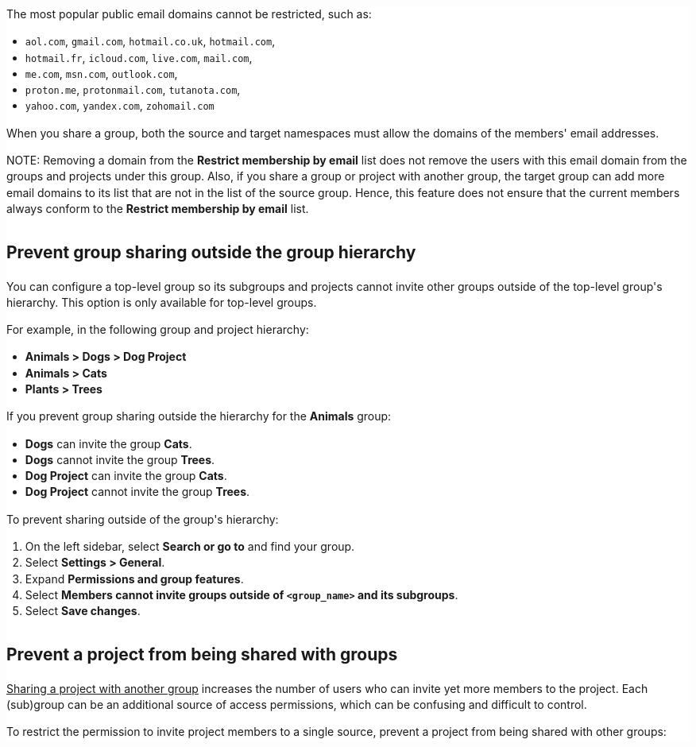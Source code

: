 The most popular public email domains cannot be restricted, such as:

- `aol.com`, `gmail.com`, `hotmail.co.uk`, `hotmail.com`,
- `hotmail.fr`, `icloud.com`, `live.com`, `mail.com`,
- `me.com`, `msn.com`, `outlook.com`,
- `proton.me`, `protonmail.com`, `tutanota.com`,
- `yahoo.com`, `yandex.com`, `zohomail.com`

When you share a group, both the source and target namespaces must allow the domains of the members' email addresses.

NOTE:
Removing a domain from the **Restrict membership by email** list does not remove the users with this email domain from the groups and projects under this group.
Also, if you share a group or project with another group, the target group can add more email domains to its list that are not in the list of the source group.
Hence, this feature does not ensure that the current members always conform to the **Restrict membership by email** list.

## Prevent group sharing outside the group hierarchy

You can configure a top-level group so its subgroups and projects
cannot invite other groups outside of the top-level group's hierarchy.
This option is only available for top-level groups.

For example, in the following group and project hierarchy:

- **Animals > Dogs > Dog Project**
- **Animals > Cats**
- **Plants > Trees**

If you prevent group sharing outside the hierarchy for the **Animals** group:

- **Dogs** can invite the group **Cats**.
- **Dogs** cannot invite the group **Trees**.
- **Dog Project** can invite the group **Cats**.
- **Dog Project** cannot invite the group **Trees**.

To prevent sharing outside of the group's hierarchy:

1. On the left sidebar, select **Search or go to** and find your group.
1. Select **Settings > General**.
1. Expand **Permissions and group features**.
1. Select **Members cannot invite groups outside of `<group_name>` and its subgroups**.
1. Select **Save changes**.

## Prevent a project from being shared with groups

[Sharing a project with another group](../project/members/share_project_with_groups.md)
increases the number of users who can invite yet more members to the project.
Each (sub)group can be an additional source of access permissions,
which can be confusing and difficult to control.

To restrict the permission to invite project members to a single source,
prevent a project from being shared with other groups:
